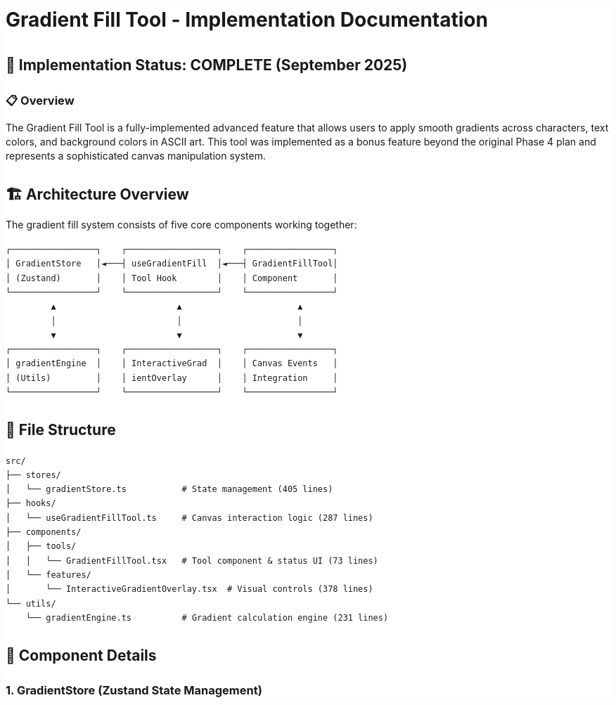 # Gradient Fill Tool - Implementation Documentation

## 🎯 **Implementation Status: COMPLETE** (September 2025)

### **📋 Overview**

The Gradient Fill Tool is a fully-implemented advanced feature that allows users to apply smooth gradients across characters, text colors, and background colors in ASCII art. This tool was implemented as a bonus feature beyond the original Phase 4 plan and represents a sophisticated canvas manipulation system.

## **🏗️ Architecture Overview**

The gradient fill system consists of five core components working together:

```
┌─────────────────┐    ┌──────────────────┐    ┌─────────────────┐
│ GradientStore   │◄───┤ useGradientFill  │◄───┤ GradientFillTool│
│ (Zustand)       │    │ Tool Hook        │    │ Component       │
└─────────────────┘    └──────────────────┘    └─────────────────┘
         ▲                        ▲                       ▲
         │                        │                       │
         ▼                        ▼                       ▼
┌─────────────────┐    ┌──────────────────┐    ┌─────────────────┐
│ gradientEngine  │    │ InteractiveGrad  │    │ Canvas Events   │
│ (Utils)         │    │ ientOverlay      │    │ Integration     │
└─────────────────┘    └──────────────────┘    └─────────────────┘
```

## **📁 File Structure**

```
src/
├── stores/
│   └── gradientStore.ts           # State management (405 lines)
├── hooks/
│   └── useGradientFillTool.ts     # Canvas interaction logic (287 lines)  
├── components/
│   ├── tools/
│   │   └── GradientFillTool.tsx   # Tool component & status UI (73 lines)
│   └── features/
│       └── InteractiveGradientOverlay.tsx  # Visual controls (378 lines)
└── utils/
    └── gradientEngine.ts          # Gradient calculation engine (231 lines)
```

## **🔧 Component Details**

### **1. GradientStore (Zustand State Management)**
